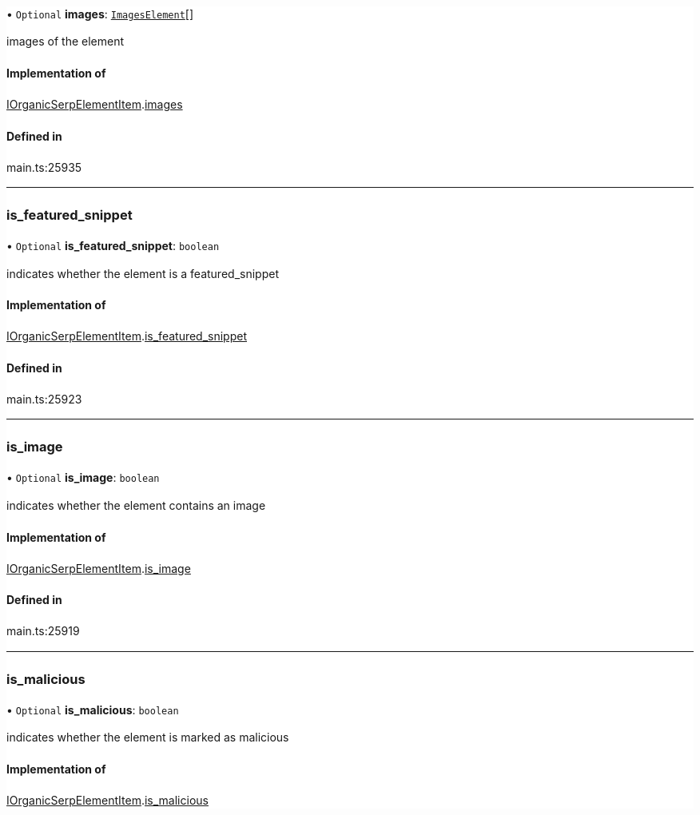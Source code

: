 • `Optional` **images**: [`ImagesElement`](ImagesElement.md)[]

images of the element

#### Implementation of

[IOrganicSerpElementItem](../interfaces/IOrganicSerpElementItem.md).[images](../interfaces/IOrganicSerpElementItem.md#images)

#### Defined in

main.ts:25935

___

### is\_featured\_snippet

• `Optional` **is\_featured\_snippet**: `boolean`

indicates whether the element is a featured_snippet

#### Implementation of

[IOrganicSerpElementItem](../interfaces/IOrganicSerpElementItem.md).[is_featured_snippet](../interfaces/IOrganicSerpElementItem.md#is_featured_snippet)

#### Defined in

main.ts:25923

___

### is\_image

• `Optional` **is\_image**: `boolean`

indicates whether the element contains an image

#### Implementation of

[IOrganicSerpElementItem](../interfaces/IOrganicSerpElementItem.md).[is_image](../interfaces/IOrganicSerpElementItem.md#is_image)

#### Defined in

main.ts:25919

___

### is\_malicious

• `Optional` **is\_malicious**: `boolean`

indicates whether the element is marked as malicious

#### Implementation of

[IOrganicSerpElementItem](../interfaces/IOrganicSerpElementItem.md).[is_malicious](../interfaces/IOrganicSerpElementItem.md#is_malicious)

